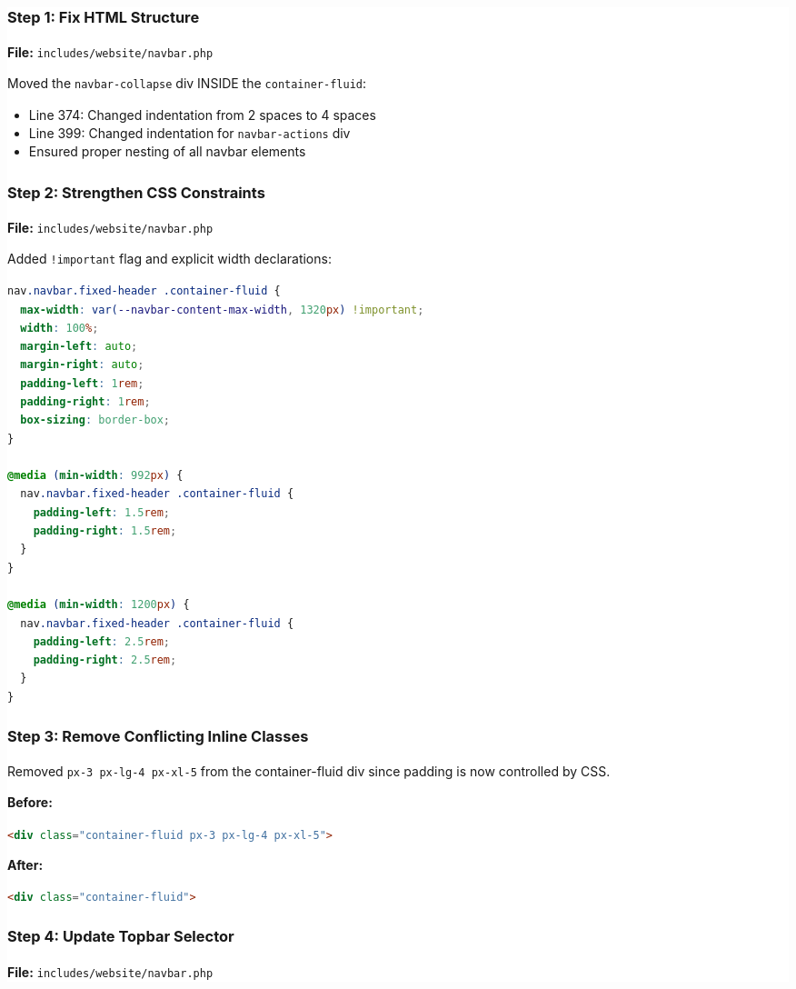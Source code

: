 ### Step 1: Fix HTML Structure
**File:** `includes/website/navbar.php`

Moved the `navbar-collapse` div INSIDE the `container-fluid`:
- Line 374: Changed indentation from 2 spaces to 4 spaces
- Line 399: Changed indentation for `navbar-actions` div
- Ensured proper nesting of all navbar elements

### Step 2: Strengthen CSS Constraints
**File:** `includes/website/navbar.php`

Added `!important` flag and explicit width declarations:

```css
nav.navbar.fixed-header .container-fluid {
  max-width: var(--navbar-content-max-width, 1320px) !important;
  width: 100%;
  margin-left: auto;
  margin-right: auto;
  padding-left: 1rem;
  padding-right: 1rem;
  box-sizing: border-box;
}

@media (min-width: 992px) {
  nav.navbar.fixed-header .container-fluid {
    padding-left: 1.5rem;
    padding-right: 1.5rem;
  }
}

@media (min-width: 1200px) {
  nav.navbar.fixed-header .container-fluid {
    padding-left: 2.5rem;
    padding-right: 2.5rem;
  }
}
```

### Step 3: Remove Conflicting Inline Classes
Removed `px-3 px-lg-4 px-xl-5` from the container-fluid div since padding is now controlled by CSS.

**Before:**
```html
<div class="container-fluid px-3 px-lg-4 px-xl-5">
```

**After:**
```html
<div class="container-fluid">
```

### Step 4: Update Topbar Selector
**File:** `includes/website/navbar.php`

